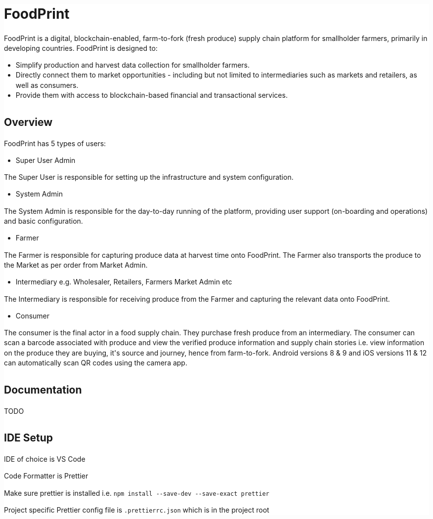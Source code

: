 # FoodPrint

FoodPrint is a digital, blockchain-enabled, farm-to-fork (fresh produce) supply chain platform for
smallholder farmers, primarily in developing countries. FoodPrint is designed to:

- Simplify production and harvest data collection for smallholder farmers.
- Directly connect them to market opportunities - including but not limited to intermediaries such
  as markets and retailers, as well as consumers.
- Provide them with access to blockchain-based financial and transactional services.

## Overview

FoodPrint has 5 types of users:

- Super User Admin

The Super User is responsible for setting up the infrastructure and system configuration.

- System Admin

The System Admin is responsible for the day-to-day running of the platform, providing user support
(on-boarding and operations) and basic configuration.

- Farmer

The Farmer is responsible for capturing produce data at harvest time onto FoodPrint. The Farmer also
transports the produce to the Market as per order from Market Admin.

- Intermediary e.g. Wholesaler, Retailers, Farmers Market Admin etc

The Intermediary is responsible for receiving produce from the Farmer and capturing the relevant
data onto FoodPrint.

- Consumer

The consumer is the final actor in a food supply chain. They purchase fresh produce from an
intermediary. The consumer can scan a barcode associated with produce and view the verified produce
information and supply chain stories i.e. view information on the produce they are buying, it's
source and journey, hence from farm-to-fork. Android versions 8 & 9 and iOS versions 11 & 12 can
automatically scan QR codes using the camera app.

## Documentation

TODO

## IDE Setup

IDE of choice is VS Code

Code Formatter is Prettier

Make sure prettier is installed i.e. `npm install --save-dev --save-exact prettier`

Project specific Prettier config file is `.prettierrc.json` which is in the project root
